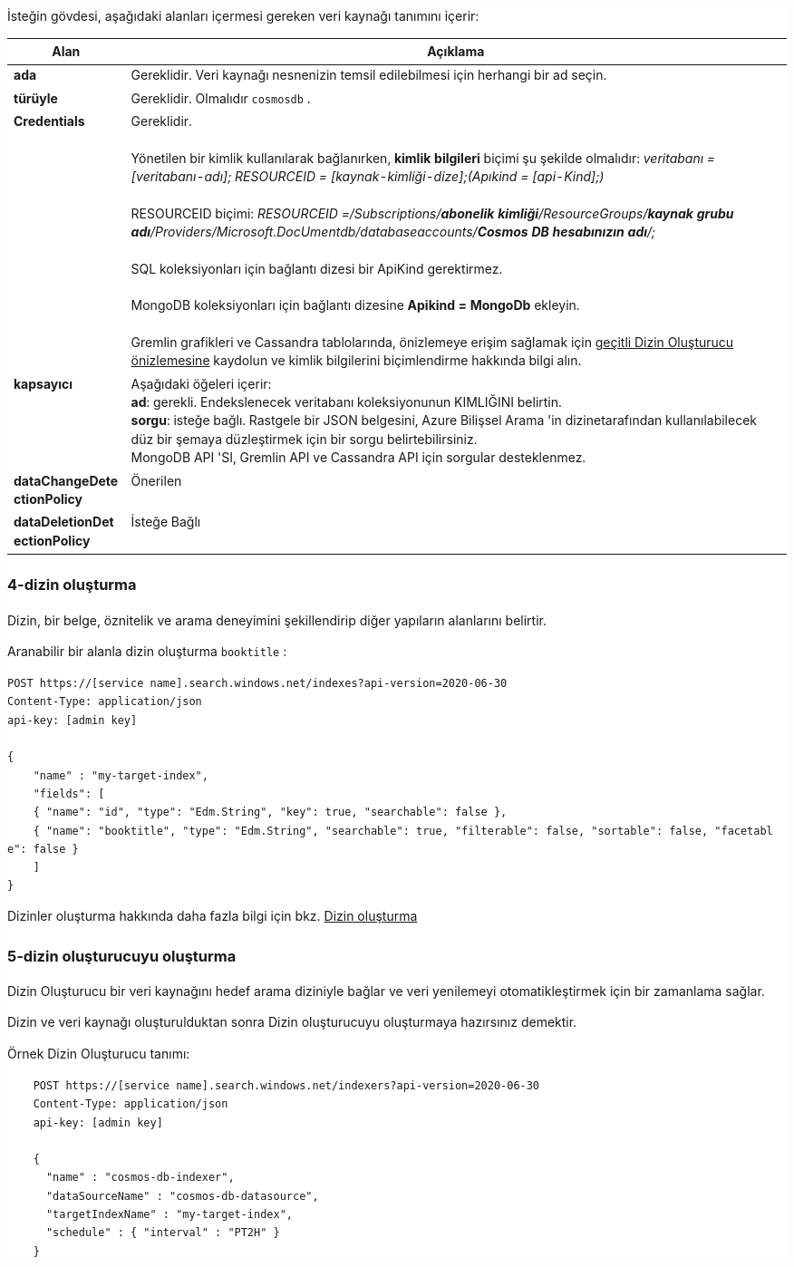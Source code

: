 İsteğin gövdesi, aşağıdaki alanları içermesi gereken veri kaynağı tanımını içerir:

| Alan   | Açıklama |
|---------|-------------|
| **ada** | Gereklidir. Veri kaynağı nesnenizin temsil edilebilmesi için herhangi bir ad seçin. |
|**türüyle**| Gereklidir. Olmalıdır `cosmosdb` . |
|**Credentials** | Gereklidir. <br/><br/>Yönetilen bir kimlik kullanılarak bağlanırken, **kimlik bilgileri** biçimi şu şekilde olmalıdır: *veritabanı = [veritabanı-adı]; RESOURCEID = [kaynak-kimliği-dize];(Apıkind = [api-Kind];)*<br/> <br/>RESOURCEID biçimi: *RESOURCEID =/Subscriptions/**abonelik kimliği**/ResourceGroups/**kaynak grubu adı**/Providers/Microsoft.DocUmentdb/databaseaccounts/**Cosmos DB hesabınızın adı**/;*<br/><br/>SQL koleksiyonları için bağlantı dizesi bir ApiKind gerektirmez.<br/><br/>MongoDB koleksiyonları için bağlantı dizesine **Apikind = MongoDb** ekleyin. <br/><br/>Gremlin grafikleri ve Cassandra tablolarında, önizlemeye erişim sağlamak için [geçitli Dizin Oluşturucu önizlemesine](https://aka.ms/azure-cognitive-search/indexer-preview) kaydolun ve kimlik bilgilerini biçimlendirme hakkında bilgi alın.<br/>|
| **kapsayıcı** | Aşağıdaki öğeleri içerir: <br/>**ad**: gerekli. Endekslenecek veritabanı koleksiyonunun KIMLIĞINI belirtin.<br/>**sorgu**: isteğe bağlı. Rastgele bir JSON belgesini, Azure Bilişsel Arama 'in dizinetarafından kullanılabilecek düz bir şemaya düzleştirmek için bir sorgu belirtebilirsiniz.<br/>MongoDB API 'SI, Gremlin API ve Cassandra API için sorgular desteklenmez. |
| **dataChangeDetectionPolicy** | Önerilen |
|**dataDeletionDetectionPolicy** | İsteğe Bağlı |

### <a name="4---create-the-index"></a>4-dizin oluşturma

Dizin, bir belge, öznitelik ve arama deneyimini şekillendirip diğer yapıların alanlarını belirtir.

Aranabilir bir alanla dizin oluşturma `booktitle` :

```
POST https://[service name].search.windows.net/indexes?api-version=2020-06-30
Content-Type: application/json
api-key: [admin key]

{
    "name" : "my-target-index",
    "fields": [
    { "name": "id", "type": "Edm.String", "key": true, "searchable": false },
    { "name": "booktitle", "type": "Edm.String", "searchable": true, "filterable": false, "sortable": false, "facetable": false }
    ]
}
```

Dizinler oluşturma hakkında daha fazla bilgi için bkz. [Dizin oluşturma](/rest/api/searchservice/create-index)

### <a name="5---create-the-indexer"></a>5-dizin oluşturucuyu oluşturma

Dizin Oluşturucu bir veri kaynağını hedef arama diziniyle bağlar ve veri yenilemeyi otomatikleştirmek için bir zamanlama sağlar.

Dizin ve veri kaynağı oluşturulduktan sonra Dizin oluşturucuyu oluşturmaya hazırsınız demektir.

Örnek Dizin Oluşturucu tanımı:

```http
    POST https://[service name].search.windows.net/indexers?api-version=2020-06-30
    Content-Type: application/json
    api-key: [admin key]

    {
      "name" : "cosmos-db-indexer",
      "dataSourceName" : "cosmos-db-datasource",
      "targetIndexName" : "my-target-index",
      "schedule" : { "interval" : "PT2H" }
    }
```
